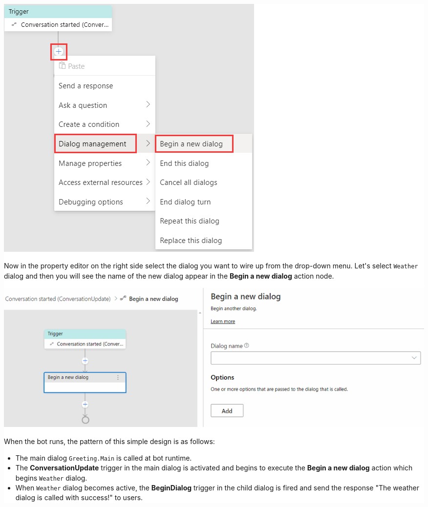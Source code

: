 ![begin_dialog_action](./media/dialog/begin_dialog_action.png)

Now in the property editor on the right side select the dialog you want to wire up from the drop-down menu. Let's select `Weather` dialog and then you will see the name of the new dialog appear in the **Begin a new dialog** action node. 

![wire_up_dialog](./media/dialog/wire_up_dialog.gif)

When the bot runs, the pattern of this simple design is as follows: 

- The main dialog `Greeting.Main` is called at bot runtime.
- The **ConversationUpdate** trigger in the main dialog is activated and begins to execute the **Begin a new dialog** action which begins `Weather` dialog. 
- When `Weather` dialog becomes active, the **BeginDialog** trigger in the child dialog is fired and send the response "The weather dialog is called with success!" to users. 
  